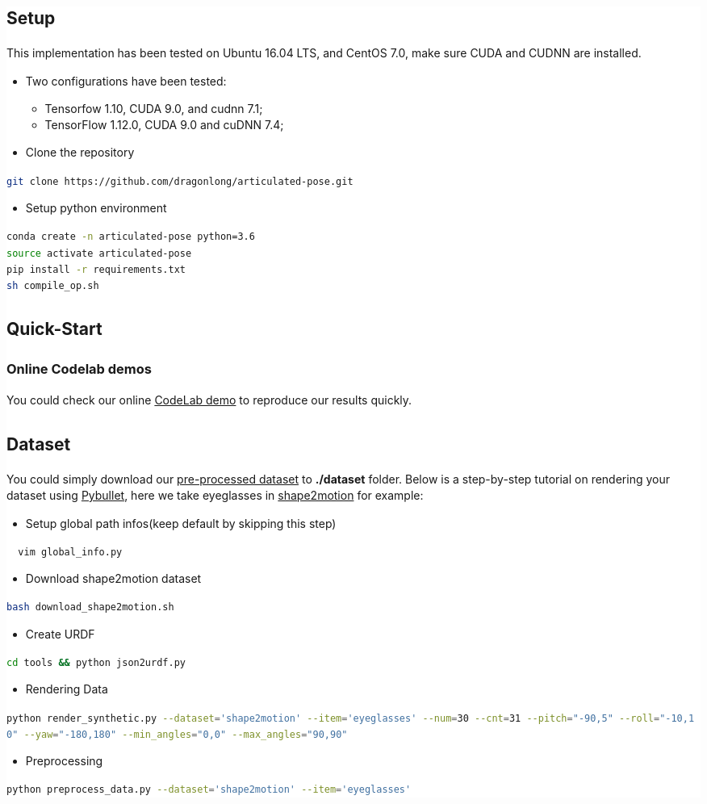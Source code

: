 ## Setup 
This implementation has been tested on Ubuntu 16.04 LTS, and CentOS 7.0, make sure CUDA and CUDNN are installed. 

* Two configurations have been tested:
    - Tensorfow 1.10, CUDA 9.0, and cudnn 7.1;
    - TensorFlow 1.12.0, CUDA 9.0 and cuDNN 7.4;

* Clone the repository
```sh
git clone https://github.com/dragonlong/articulated-pose.git
```

* Setup python environment
```sh
conda create -n articulated-pose python=3.6
source activate articulated-pose
pip install -r requirements.txt
sh compile_op.sh 
```

## Quick-Start
###  Online Codelab demos
You could check our online [CodeLab demo](https://colab.research.google.com/drive/1z3kO6gyK-awyCOZfrWIr7z9MuR2Ufghv) to reproduce our results quickly.

## Dataset

You could simply download our [pre-processed dataset](https://drive.google.com/open?id=1lGBHFoI7AmVBEsgxfGCm8Lb_X78y_glA) to **./dataset** folder. Below is a step-by-step tutorial on rendering 
your dataset using [Pybullet](https://pybullet.org/wordpress/), here we take eyeglasses in [shape2motion](https://arxiv.org/abs/1903.03911) for example: 

* Setup global path infos(keep default by skipping this step)
```sh
  vim global_info.py
```
* Download shape2motion dataset
```sh
bash download_shape2motion.sh
```

* Create URDF 
```sh 
cd tools && python json2urdf.py 
```
* Rendering Data
```sh
python render_synthetic.py --dataset='shape2motion' --item='eyeglasses' --num=30 --cnt=31 --pitch="-90,5" --roll="-10,10" --yaw="-180,180" --min_angles="0,0" --max_angles="90,90"
```

* Preprocessing
```sh
python preprocess_data.py --dataset='shape2motion' --item='eyeglasses' 
``` 
